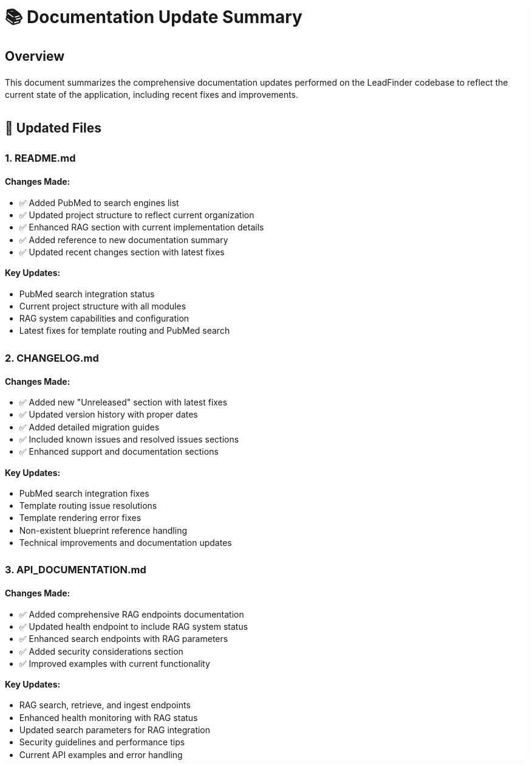 # 📚 Documentation Update Summary

## Overview

This document summarizes the comprehensive documentation updates performed on the LeadFinder codebase to reflect the current state of the application, including recent fixes and improvements.

## 🔄 Updated Files

### 1. README.md
**Changes Made:**
- ✅ Added PubMed to search engines list
- ✅ Updated project structure to reflect current organization
- ✅ Enhanced RAG section with current implementation details
- ✅ Added reference to new documentation summary
- ✅ Updated recent changes section with latest fixes

**Key Updates:**
- PubMed search integration status
- Current project structure with all modules
- RAG system capabilities and configuration
- Latest fixes for template routing and PubMed search

### 2. CHANGELOG.md
**Changes Made:**
- ✅ Added new "Unreleased" section with latest fixes
- ✅ Updated version history with proper dates
- ✅ Added detailed migration guides
- ✅ Included known issues and resolved issues sections
- ✅ Enhanced support and documentation sections

**Key Updates:**
- PubMed search integration fixes
- Template routing issue resolutions
- Template rendering error fixes
- Non-existent blueprint reference handling
- Technical improvements and documentation updates

### 3. API_DOCUMENTATION.md
**Changes Made:**
- ✅ Added comprehensive RAG endpoints documentation
- ✅ Updated health endpoint to include RAG system status
- ✅ Enhanced search endpoints with RAG parameters
- ✅ Added security considerations section
- ✅ Improved examples with current functionality

**Key Updates:**
- RAG search, retrieve, and ingest endpoints
- Enhanced health monitoring with RAG status
- Updated search parameters for RAG integration
- Security guidelines and performance tips
- Current API examples and error handling
